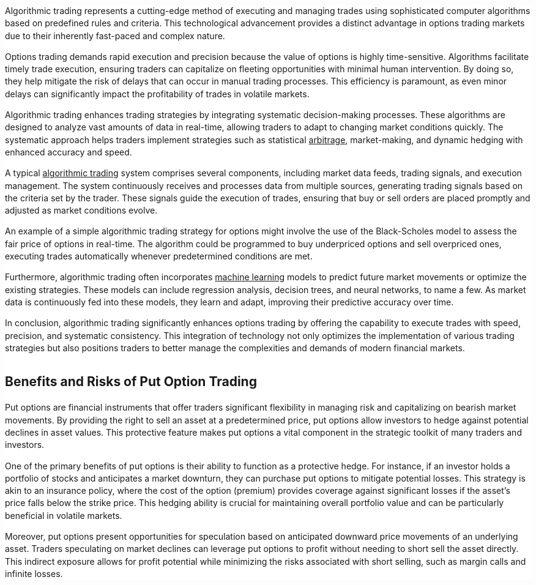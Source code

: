 Algorithmic trading represents a cutting-edge method of executing and managing trades using sophisticated computer algorithms based on predefined rules and criteria. This technological advancement provides a distinct advantage in options trading markets due to their inherently fast-paced and complex nature.

Options trading demands rapid execution and precision because the value of options is highly time-sensitive. Algorithms facilitate timely trade execution, ensuring traders can capitalize on fleeting opportunities with minimal human intervention. By doing so, they help mitigate the risk of delays that can occur in manual trading processes. This efficiency is paramount, as even minor delays can significantly impact the profitability of trades in volatile markets.

Algorithmic trading enhances trading strategies by integrating systematic decision-making processes. These algorithms are designed to analyze vast amounts of data in real-time, allowing traders to adapt to changing market conditions quickly. The systematic approach helps traders implement strategies such as statistical [arbitrage](/wiki/arbitrage), market-making, and dynamic hedging with enhanced accuracy and speed.

A typical [algorithmic trading](/wiki/algorithmic-trading) system comprises several components, including market data feeds, trading signals, and execution management. The system continuously receives and processes data from multiple sources, generating trading signals based on the criteria set by the trader. These signals guide the execution of trades, ensuring that buy or sell orders are placed promptly and adjusted as market conditions evolve.

An example of a simple algorithmic trading strategy for options might involve the use of the Black-Scholes model to assess the fair price of options in real-time. The algorithm could be programmed to buy underpriced options and sell overpriced ones, executing trades automatically whenever predetermined conditions are met. 

Furthermore, algorithmic trading often incorporates [machine learning](/wiki/machine-learning) models to predict future market movements or optimize the existing strategies. These models can include regression analysis, decision trees, and neural networks, to name a few. As market data is continuously fed into these models, they learn and adapt, improving their predictive accuracy over time.

In conclusion, algorithmic trading significantly enhances options trading by offering the capability to execute trades with speed, precision, and systematic consistency. This integration of technology not only optimizes the implementation of various trading strategies but also positions traders to better manage the complexities and demands of modern financial markets.

## Benefits and Risks of Put Option Trading

Put options are financial instruments that offer traders significant flexibility in managing risk and capitalizing on bearish market movements. By providing the right to sell an asset at a predetermined price, put options allow investors to hedge against potential declines in asset values. This protective feature makes put options a vital component in the strategic toolkit of many traders and investors.

One of the primary benefits of put options is their ability to function as a protective hedge. For instance, if an investor holds a portfolio of stocks and anticipates a market downturn, they can purchase put options to mitigate potential losses. This strategy is akin to an insurance policy, where the cost of the option (premium) provides coverage against significant losses if the asset’s price falls below the strike price. This hedging ability is crucial for maintaining overall portfolio value and can be particularly beneficial in volatile markets.

Moreover, put options present opportunities for speculation based on anticipated downward price movements of an underlying asset. Traders speculating on market declines can leverage put options to profit without needing to short sell the asset directly. This indirect exposure allows for profit potential while minimizing the risks associated with short selling, such as margin calls and infinite losses.
